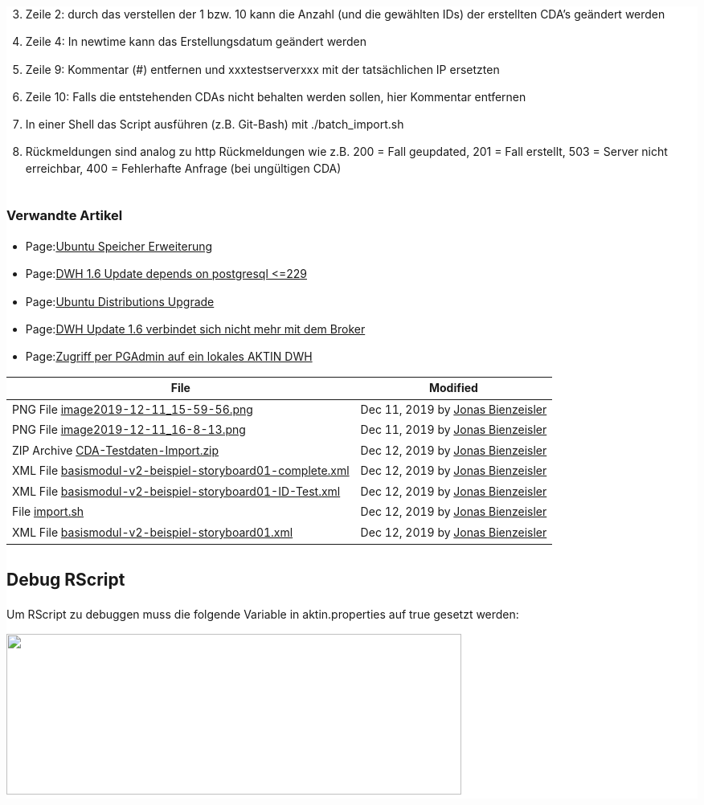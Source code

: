 3.  Zeile 2: durch das verstellen der 1 bzw. 10 kann die Anzahl (und die
    gewählten IDs) der erstellten CDA’s geändert werden

4.  Zeile 4: In newtime kann das Erstellungsdatum geändert werden

5.  Zeile 9: Kommentar (#) entfernen und xxxtestserverxxx mit der
    tatsächlichen IP ersetzten

6.  Zeile 10: Falls die entstehenden CDAs nicht behalten werden sollen,
    hier Kommentar entfernen

7.  In einer Shell das Script ausführen (z.B. Git-Bash) mit
    ./batch_import.sh

8.  Rückmeldungen sind analog zu http Rückmeldungen wie z.B. 200 = Fall
    geupdated, 201 = Fall erstellt, 503 = Server nicht erreichbar, 400 =
    Fehlerhafte Anfrage (bei ungültigen CDA)

|     |
|-----|

### Verwandte Artikel

- Page:[Ubuntu Speicher Erweiterung](#ubuntu-speicher-erweiterung)

- Page:[DWH 1.6 Update depends on postgresql
  \<=229](#dwh-1.6-update-depends-on-postgresql-229)

- Page:[Ubuntu Distributions Upgrade](#ubuntu-distributions-upgrade)

- Page:[DWH Update 1.6 verbindet sich nicht mehr mit dem
  Broker](#dwh-update-1.6-verbindet-sich-nicht-mehr-mit-dem-broker)

- Page:[Zugriff per PGAdmin auf ein lokales AKTIN
  DWH](#zugriff-per-pgadmin-auf-ein-lokales-aktin-dwh)

| File                                                                                                                                                                                 | Modified                                                                                      |
|--------------------------------------------------------------------------------------------------------------------------------------------------------------------------------------|-----------------------------------------------------------------------------------------------|
| PNG File [image2019-12-11_15-59-56.png](https://confluence-imi.ukaachen.de/download/attachments/7406981/image2019-12-11_15-59-56.png?api=v2)                                         | Dec 11, 2019 by [Jonas Bienzeisler](https://confluence-imi.ukaachen.de/display/~jbienzeisler) |
| PNG File [image2019-12-11_16-8-13.png](https://confluence-imi.ukaachen.de/download/attachments/7406981/image2019-12-11_16-8-13.png?api=v2)                                           | Dec 11, 2019 by [Jonas Bienzeisler](https://confluence-imi.ukaachen.de/display/~jbienzeisler) |
| ZIP Archive [CDA-Testdaten-Import.zip](https://confluence-imi.ukaachen.de/download/attachments/7406981/CDA-Testdaten-Import.zip?api=v2)                                              | Dec 12, 2019 by [Jonas Bienzeisler](https://confluence-imi.ukaachen.de/display/~jbienzeisler) |
| XML File [basismodul-v2-beispiel-storyboard01-complete.xml](https://confluence-imi.ukaachen.de/download/attachments/7406981/basismodul-v2-beispiel-storyboard01-complete.xml?api=v2) | Dec 12, 2019 by [Jonas Bienzeisler](https://confluence-imi.ukaachen.de/display/~jbienzeisler) |
| XML File [basismodul-v2-beispiel-storyboard01-ID-Test.xml](https://confluence-imi.ukaachen.de/download/attachments/7406981/basismodul-v2-beispiel-storyboard01-ID-Test.xml?api=v2)   | Dec 12, 2019 by [Jonas Bienzeisler](https://confluence-imi.ukaachen.de/display/~jbienzeisler) |
| File [import.sh](https://confluence-imi.ukaachen.de/download/attachments/7406981/import.sh?api=v2)                                                                                   | Dec 12, 2019 by [Jonas Bienzeisler](https://confluence-imi.ukaachen.de/display/~jbienzeisler) |
| XML File [basismodul-v2-beispiel-storyboard01.xml](https://confluence-imi.ukaachen.de/download/attachments/7406981/basismodul-v2-beispiel-storyboard01.xml?api=v2)                   | Dec 12, 2019 by [Jonas Bienzeisler](https://confluence-imi.ukaachen.de/display/~jbienzeisler) |

## Debug RScript

Um RScript zu debuggen muss die folgende Variable in aktin.properties
auf true gesetzt werden:

<img src="wissen-md/media/media/image4.png"
style="width:5.90069in;height:2.08077in" />
